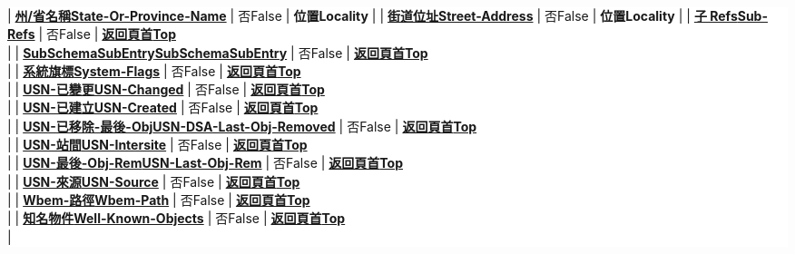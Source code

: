 | [<span data-ttu-id="3f2fa-341">**州/省名稱**</span><span class="sxs-lookup"><span data-stu-id="3f2fa-341">**State-Or-Province-Name**</span></span>](a-st.md)                                    | <span data-ttu-id="3f2fa-342">否</span><span class="sxs-lookup"><span data-stu-id="3f2fa-342">False</span></span>     | <span data-ttu-id="3f2fa-343">**位置**</span><span class="sxs-lookup"><span data-stu-id="3f2fa-343">**Locality**</span></span>                    |
| [<span data-ttu-id="3f2fa-344">**街道位址**</span><span class="sxs-lookup"><span data-stu-id="3f2fa-344">**Street-Address**</span></span>](a-street.md)                                        | <span data-ttu-id="3f2fa-345">否</span><span class="sxs-lookup"><span data-stu-id="3f2fa-345">False</span></span>     | <span data-ttu-id="3f2fa-346">**位置**</span><span class="sxs-lookup"><span data-stu-id="3f2fa-346">**Locality**</span></span>                    |
| [<span data-ttu-id="3f2fa-347">**子 Refs**</span><span class="sxs-lookup"><span data-stu-id="3f2fa-347">**Sub-Refs**</span></span>](a-subrefs.md)                                             | <span data-ttu-id="3f2fa-348">否</span><span class="sxs-lookup"><span data-stu-id="3f2fa-348">False</span></span>     | [<span data-ttu-id="3f2fa-349">**返回頁首**</span><span class="sxs-lookup"><span data-stu-id="3f2fa-349">**Top**</span></span>](c-top.md)<br/> |
| [<span data-ttu-id="3f2fa-350">**SubSchemaSubEntry**</span><span class="sxs-lookup"><span data-stu-id="3f2fa-350">**SubSchemaSubEntry**</span></span>](a-subschemasubentry.md)                          | <span data-ttu-id="3f2fa-351">否</span><span class="sxs-lookup"><span data-stu-id="3f2fa-351">False</span></span>     | [<span data-ttu-id="3f2fa-352">**返回頁首**</span><span class="sxs-lookup"><span data-stu-id="3f2fa-352">**Top**</span></span>](c-top.md)<br/> |
| [<span data-ttu-id="3f2fa-353">**系統旗標**</span><span class="sxs-lookup"><span data-stu-id="3f2fa-353">**System-Flags**</span></span>](a-systemflags.md)                                     | <span data-ttu-id="3f2fa-354">否</span><span class="sxs-lookup"><span data-stu-id="3f2fa-354">False</span></span>     | [<span data-ttu-id="3f2fa-355">**返回頁首**</span><span class="sxs-lookup"><span data-stu-id="3f2fa-355">**Top**</span></span>](c-top.md)<br/> |
| [<span data-ttu-id="3f2fa-356">**USN-已變更**</span><span class="sxs-lookup"><span data-stu-id="3f2fa-356">**USN-Changed**</span></span>](a-usnchanged.md)                                       | <span data-ttu-id="3f2fa-357">否</span><span class="sxs-lookup"><span data-stu-id="3f2fa-357">False</span></span>     | [<span data-ttu-id="3f2fa-358">**返回頁首**</span><span class="sxs-lookup"><span data-stu-id="3f2fa-358">**Top**</span></span>](c-top.md)<br/> |
| [<span data-ttu-id="3f2fa-359">**USN-已建立**</span><span class="sxs-lookup"><span data-stu-id="3f2fa-359">**USN-Created**</span></span>](a-usncreated.md)                                       | <span data-ttu-id="3f2fa-360">否</span><span class="sxs-lookup"><span data-stu-id="3f2fa-360">False</span></span>     | [<span data-ttu-id="3f2fa-361">**返回頁首**</span><span class="sxs-lookup"><span data-stu-id="3f2fa-361">**Top**</span></span>](c-top.md)<br/> |
| [<span data-ttu-id="3f2fa-362">**USN-已移除-最後-Obj**</span><span class="sxs-lookup"><span data-stu-id="3f2fa-362">**USN-DSA-Last-Obj-Removed**</span></span>](a-usndsalastobjremoved.md)                | <span data-ttu-id="3f2fa-363">否</span><span class="sxs-lookup"><span data-stu-id="3f2fa-363">False</span></span>     | [<span data-ttu-id="3f2fa-364">**返回頁首**</span><span class="sxs-lookup"><span data-stu-id="3f2fa-364">**Top**</span></span>](c-top.md)<br/> |
| [<span data-ttu-id="3f2fa-365">**USN-站間**</span><span class="sxs-lookup"><span data-stu-id="3f2fa-365">**USN-Intersite**</span></span>](a-usnintersite.md)                                   | <span data-ttu-id="3f2fa-366">否</span><span class="sxs-lookup"><span data-stu-id="3f2fa-366">False</span></span>     | [<span data-ttu-id="3f2fa-367">**返回頁首**</span><span class="sxs-lookup"><span data-stu-id="3f2fa-367">**Top**</span></span>](c-top.md)<br/> |
| [<span data-ttu-id="3f2fa-368">**USN-最後-Obj-Rem**</span><span class="sxs-lookup"><span data-stu-id="3f2fa-368">**USN-Last-Obj-Rem**</span></span>](a-usnlastobjrem.md)                               | <span data-ttu-id="3f2fa-369">否</span><span class="sxs-lookup"><span data-stu-id="3f2fa-369">False</span></span>     | [<span data-ttu-id="3f2fa-370">**返回頁首**</span><span class="sxs-lookup"><span data-stu-id="3f2fa-370">**Top**</span></span>](c-top.md)<br/> |
| [<span data-ttu-id="3f2fa-371">**USN-來源**</span><span class="sxs-lookup"><span data-stu-id="3f2fa-371">**USN-Source**</span></span>](a-usnsource.md)                                         | <span data-ttu-id="3f2fa-372">否</span><span class="sxs-lookup"><span data-stu-id="3f2fa-372">False</span></span>     | [<span data-ttu-id="3f2fa-373">**返回頁首**</span><span class="sxs-lookup"><span data-stu-id="3f2fa-373">**Top**</span></span>](c-top.md)<br/> |
| [<span data-ttu-id="3f2fa-374">**Wbem-路徑**</span><span class="sxs-lookup"><span data-stu-id="3f2fa-374">**Wbem-Path**</span></span>](a-wbempath.md)                                           | <span data-ttu-id="3f2fa-375">否</span><span class="sxs-lookup"><span data-stu-id="3f2fa-375">False</span></span>     | [<span data-ttu-id="3f2fa-376">**返回頁首**</span><span class="sxs-lookup"><span data-stu-id="3f2fa-376">**Top**</span></span>](c-top.md)<br/> |
| [<span data-ttu-id="3f2fa-377">**知名物件**</span><span class="sxs-lookup"><span data-stu-id="3f2fa-377">**Well-Known-Objects**</span></span>](a-wellknownobjects.md)                          | <span data-ttu-id="3f2fa-378">否</span><span class="sxs-lookup"><span data-stu-id="3f2fa-378">False</span></span>     | [<span data-ttu-id="3f2fa-379">**返回頁首**</span><span class="sxs-lookup"><span data-stu-id="3f2fa-379">**Top**</span></span>](c-top.md)<br/> |